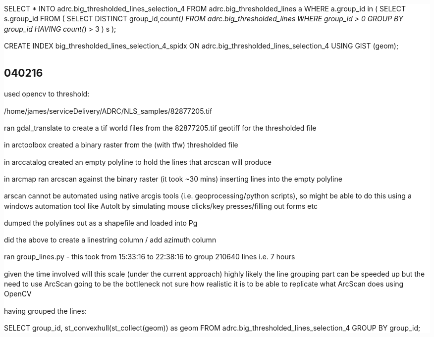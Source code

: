 SELECT *
INTO adrc.big_thresholded_lines_selection_4
FROM adrc.big_thresholded_lines a
WHERE a.group_id in
(
 SELECT s.group_id
 FROM
 (
  SELECT DISTINCT group_id,count(*)
  FROM adrc.big_thresholded_lines
  WHERE group_id > 0
  GROUP BY group_id
  HAVING count(*) > 3
 )
 s
);

CREATE INDEX big_thresholded_lines_selection_4_spidx
ON adrc.big_thresholded_lines_selection_4
USING GIST (geom);


040216
------

used opencv to threshold:

/home/james/serviceDelivery/ADRC/NLS_samples/82877205.tif

ran gdal_translate to create a tif world files from the 82877205.tif geotiff for the thresholded file

in arctoolbox created a binary raster from the (with tfw) thresholded file 

in arccatalog created an empty polyline to hold the lines that arcscan will produce

in arcmap ran arcscan against the binary raster (it took ~30 mins) inserting lines into the empty polyline

arscan cannot be automated using native arcgis tools (i.e. geoprocessing/python scripts), so might be able to
do this using a windows automation tool like AutoIt by simulating mouse clicks/key presses/filling out forms etc

dumped the polylines out as a shapefile and loaded into Pg

did the above to create a linestring column / add azimuth column

ran group_lines.py - this took from 15:33:16 to 22:38:16 to group 210640 lines i.e. 7 hours

given the time involved will this scale (under the current approach)
highly likely the line grouping part can be speeded up but the need to use ArcScan going to be the bottleneck
 not sure how realistic it is to be able to replicate what ArcScan does using OpenCV
 
having grouped the lines:

SELECT group_id, st_convexhull(st_collect(geom)) as geom
FROM adrc.big_thresholded_lines_selection_4
GROUP BY group_id;
